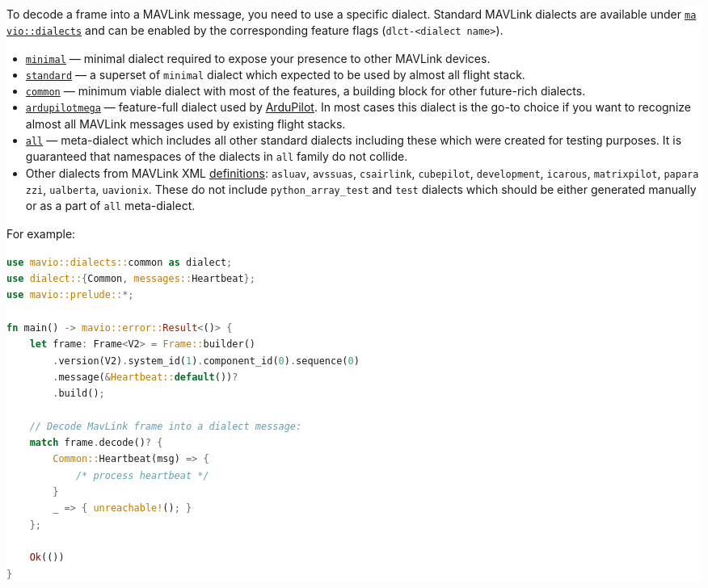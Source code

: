 To decode a frame into a MAVLink message, you need to use a specific dialect. Standard MAVLink dialects are available
under [`mavio::dialects`](https://docs.rs/mavio/latest/mavio/dialects) and can be enabled by the corresponding
feature flags (`dlct-<dialect name>`).

* [`minimal`]((https://mavlink.io/en/messages/minimal.html)) — minimal dialect required to expose your presence to
  other MAVLink devices.
* [`standard`](https://mavlink.io/en/messages/standard.html) — a superset of `minimal` dialect which expected to be
  used by almost all flight stack.
* [`common`](https://mavlink.io/en/messages/common.html) — minimum viable dialect with most of the features, a
  building block for other future-rich dialects.
* [`ardupilotmega`](https://mavlink.io/en/messages/common.html) — feature-full dialect used by
  [ArduPilot](http://ardupilot.org). In most cases this dialect is the go-to choice if you want to recognize almost
  all MAVLink messages used by existing flight stacks.
* [`all`](https://mavlink.io/en/messages/all.html) — meta-dialect which includes all other standard dialects
  including these which were created for testing purposes. It is guaranteed that namespaces of the dialects in `all`
  family do not collide.
* Other dialects from MAVLink
  XML [definitions](https://github.com/mavlink/mavlink/tree/master/message_definitions/v1.0):
  `asluav`, `avssuas`, `csairlink`, `cubepilot`, `development`, `icarous`, `matrixpilot`, `paparazzi`, `ualberta`,
  `uavionix`. These do not include `python_array_test` and `test` dialects which should be either generated manually
  or as a part of `all` meta-dialect.

For example:

```rust
use mavio::dialects::common as dialect;
use dialect::{Common, messages::Heartbeat};
use mavio::prelude::*;

fn main() -> mavio::error::Result<()> {
    let frame: Frame<V2> = Frame::builder()
        .version(V2).system_id(1).component_id(0).sequence(0)
        .message(&Heartbeat::default())?
        .build();

    // Decode MavLink frame into a dialect message:
    match frame.decode()? {
        Common::Heartbeat(msg) => {
            /* process heartbeat */
        }
        _ => { unreachable!(); }
    };

    Ok(())
}
```
